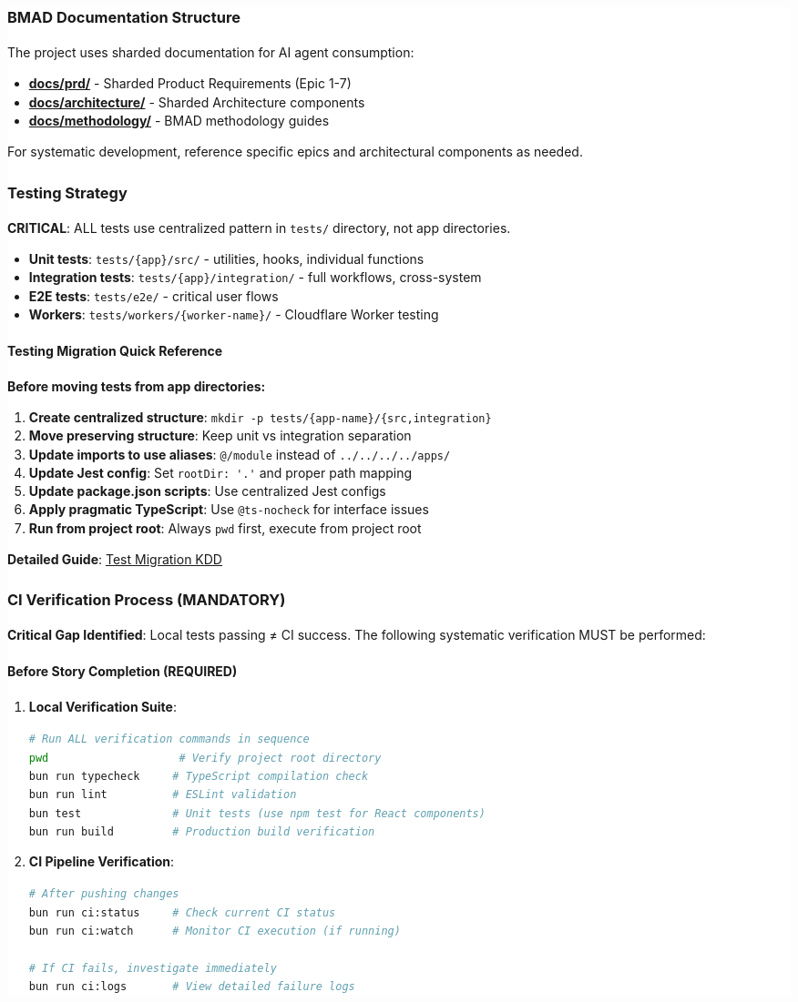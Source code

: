 ### BMAD Documentation Structure

The project uses sharded documentation for AI agent consumption:

- **[docs/prd/](docs/prd/)** - Sharded Product Requirements (Epic 1-7)
- **[docs/architecture/](docs/architecture/)** - Sharded Architecture components
- **[docs/methodology/](docs/methodology/)** - BMAD methodology guides

For systematic development, reference specific epics and architectural components as needed.

### Testing Strategy

**CRITICAL**: ALL tests use centralized pattern in `tests/` directory, not app directories.

- **Unit tests**: `tests/{app}/src/` - utilities, hooks, individual functions
- **Integration tests**: `tests/{app}/integration/` - full workflows, cross-system
- **E2E tests**: `tests/e2e/` - critical user flows
- **Workers**: `tests/workers/{worker-name}/` - Cloudflare Worker testing

#### Testing Migration Quick Reference

**Before moving tests from app directories:**

1. **Create centralized structure**: `mkdir -p tests/{app-name}/{src,integration}`
2. **Move preserving structure**: Keep unit vs integration separation
3. **Update imports to use aliases**: `@/module` instead of `../../../../apps/`
4. **Update Jest config**: Set `rootDir: '.'` and proper path mapping
5. **Update package.json scripts**: Use centralized Jest configs
6. **Apply pragmatic TypeScript**: Use `@ts-nocheck` for interface issues
7. **Run from project root**: Always `pwd` first, execute from project root

**Detailed Guide**: [Test Migration KDD](docs/testing/technical/test-migration-and-configuration-kdd.md)

### CI Verification Process (MANDATORY)

**Critical Gap Identified**: Local tests passing ≠ CI success. The following systematic verification MUST be performed:

#### Before Story Completion (REQUIRED)

1. **Local Verification Suite**:

   ```bash
   # Run ALL verification commands in sequence
   pwd                    # Verify project root directory
   bun run typecheck     # TypeScript compilation check
   bun run lint          # ESLint validation
   bun test              # Unit tests (use npm test for React components)
   bun run build         # Production build verification
   ```

2. **CI Pipeline Verification**:

   ```bash
   # After pushing changes
   bun run ci:status     # Check current CI status
   bun run ci:watch      # Monitor CI execution (if running)

   # If CI fails, investigate immediately
   bun run ci:logs       # View detailed failure logs
   ```
